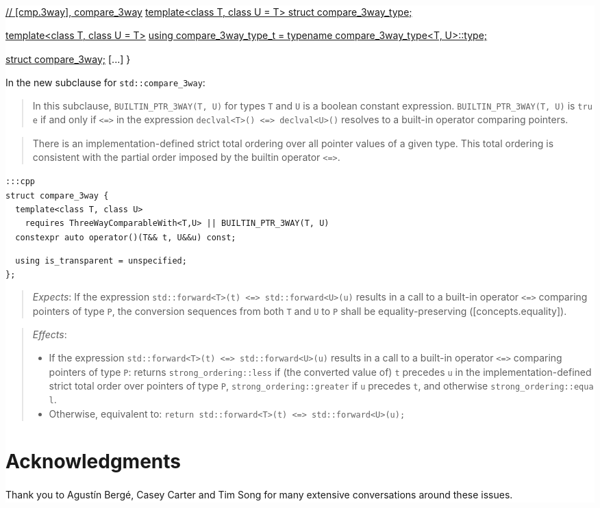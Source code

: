   <ins>// [cmp.3way], compare_3way</ins>
  <ins>template&lt;class T, class U = T&gt; struct compare_3way_type;</ins>
  
  <ins>template&lt;class T, class U = T&gt;</ins>
  <ins>  using compare_3way_type_t = typename compare_3way_type&lt;T, U&gt;::type;</ins>
  
  <ins>struct compare_3way;</ins>
  [...]
}</code></pre></blockquote>

In the new subclause for `std::compare_3way`:

> In this subclause, `BUILTIN_PTR_3WAY(T, U)` for types `T` and `U` is a boolean constant expression. `BUILTIN_PTR_3WAY(T, U)` is `true` if and only if `<=>` in the expression `declval<T>() <=> declval<U>()` resolves to a built-in operator comparing pointers.

> There is an implementation-defined strict total ordering over all pointer values of a given type. This total ordering is consistent with the partial order imposed by the builtin operator `<=>`.

> 
    :::cpp
    struct compare_3way {
      template<class T, class U>
        requires ThreeWayComparableWith<T,U> || BUILTIN_PTR_3WAY(T, U)
      constexpr auto operator()(T&& t, U&&u) const;
>      
      using is_transparent = unspecified;
    };

> *Expects*: If the expression `std::forward<T>(t) <=> std::forward<U>(u)` results in a call to a built-in operator `<=>` comparing pointers of type `P`, the conversion sequences from both `T` and `U` to `P` shall be equality-preserving ([concepts.equality]).

> *Effects*: 
> 
> - If the expression `std::forward<T>(t) <=> std::forward<U>(u)` results in a call to a built-in operator `<=>` comparing pointers of type `P`: returns `strong_ordering::less` if (the converted value of) `t` precedes `u` in the implementation-defined strict total order over pointers of type `P`, `strong_ordering::greater` if `u` precedes `t`, and otherwise `strong_ordering::equal`.
> - Otherwise, equivalent to: `return std::forward<T>(t) <=> std::forward<U>(u);`

# Acknowledgments

Thank you to Agustín Bergé, Casey Carter and Tim Song for many extensive conversations around these issues. 
